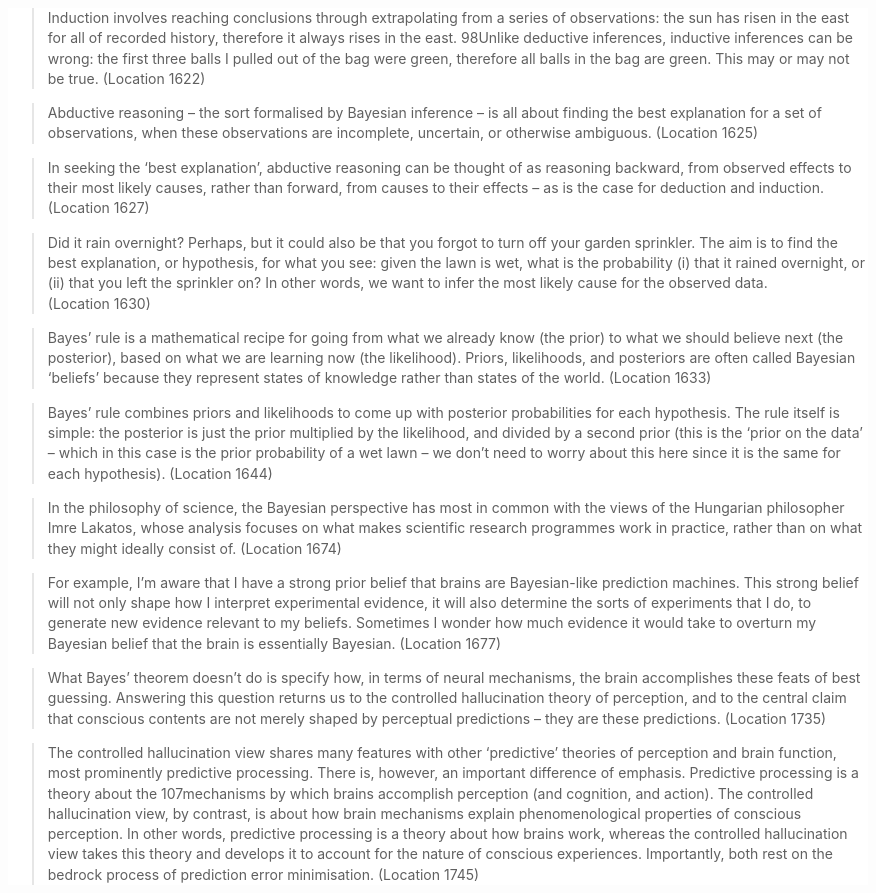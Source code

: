 
> Induction involves reaching conclusions through extrapolating from a series of observations: the sun has risen in the east for all of recorded history, therefore it always rises in the east. 98Unlike deductive inferences, inductive inferences can be wrong: the first three balls I pulled out of the bag were green, therefore all balls in the bag are green. This may or may not be true. (Location 1622)


> Abductive reasoning – the sort formalised by Bayesian inference – is all about finding the best explanation for a set of observations, when these observations are incomplete, uncertain, or otherwise ambiguous. (Location 1625)


> In seeking the ‘best explanation’, abductive reasoning can be thought of as reasoning backward, from observed effects to their most likely causes, rather than forward, from causes to their effects – as is the case for deduction and induction. (Location 1627)


> Did it rain overnight? Perhaps, but it could also be that you forgot to turn off your garden sprinkler. The aim is to find the best explanation, or hypothesis, for what you see: given the lawn is wet, what is the probability (i) that it rained overnight, or (ii) that you left the sprinkler on? In other words, we want to infer the most likely cause for the observed data. (Location 1630)


> Bayes’ rule is a mathematical recipe for going from what we already know (the prior) to what we should believe next (the posterior), based on what we are learning now (the likelihood). Priors, likelihoods, and posteriors are often called Bayesian ‘beliefs’ because they represent states of knowledge rather than states of the world. (Location 1633)


> Bayes’ rule combines priors and likelihoods to come up with posterior probabilities for each hypothesis. The rule itself is simple: the posterior is just the prior multiplied by the likelihood, and divided by a second prior (this is the ‘prior on the data’ – which in this case is the prior probability of a wet lawn – we don’t need to worry about this here since it is the same for each hypothesis). (Location 1644)


> In the philosophy of science, the Bayesian perspective has most in common with the views of the Hungarian philosopher Imre Lakatos, whose analysis focuses on what makes scientific research programmes work in practice, rather than on what they might ideally consist of. (Location 1674)


> For example, I’m aware that I have a strong prior belief that brains are Bayesian-like prediction machines. This strong belief will not only shape how I interpret experimental evidence, it will also determine the sorts of experiments that I do, to generate new evidence relevant to my beliefs. Sometimes I wonder how much evidence it would take to overturn my Bayesian belief that the brain is essentially Bayesian. (Location 1677)


> What Bayes’ theorem doesn’t do is specify how, in terms of neural mechanisms, the brain accomplishes these feats of best guessing. Answering this question returns us to the controlled hallucination theory of perception, and to the central claim that conscious contents are not merely shaped by perceptual predictions – they are these predictions. (Location 1735)


> The controlled hallucination view shares many features with other ‘predictive’ theories of perception and brain function, most prominently predictive processing. There is, however, an important difference of emphasis. Predictive processing is a theory about the 107mechanisms by which brains accomplish perception (and cognition, and action). The controlled hallucination view, by contrast, is about how brain mechanisms explain phenomenological properties of conscious perception. In other words, predictive processing is a theory about how brains work, whereas the controlled hallucination view takes this theory and develops it to account for the nature of conscious experiences. Importantly, both rest on the bedrock process of prediction error minimisation. (Location 1745)
